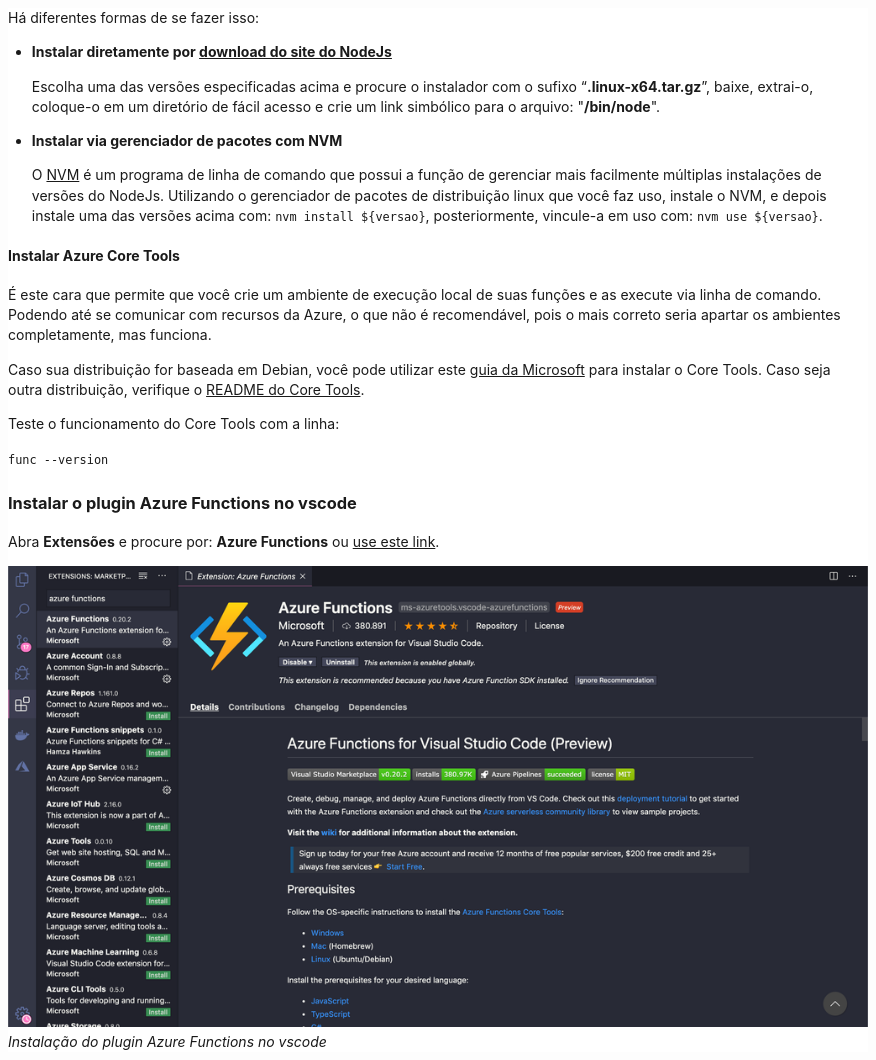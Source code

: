 Há diferentes formas de se fazer isso:

* **Instalar diretamente por [download do site do NodeJs](https://nodejs.org/dist/)**

  Escolha uma das versões especificadas acima e procure o instalador com o sufixo “**.linux-x64.tar.gz**”, baixe, extrai-o, coloque-o em um diretório de fácil acesso e crie um link simbólico para o arquivo: "**/bin/node**".

* **Instalar via gerenciador de pacotes com NVM**

  O [NVM](https://github.com/nvm-sh/nvm) é um programa de linha de comando que possui a função de gerenciar mais facilmente múltiplas instalações de versões do NodeJs. Utilizando o gerenciador de pacotes de distribuição linux que você faz uso, instale o NVM, e depois instale uma das versões acima com: `nvm install ${versao}`, posteriormente, vincule-a em uso com: `nvm use ${versao}`.

#### Instalar Azure Core Tools
É este cara que permite que você crie um ambiente de execução local de suas funções e as execute via linha de comando. Podendo até se comunicar com recursos da Azure, o que não é recomendável, pois o mais correto seria apartar os ambientes completamente, mas funciona.

Caso sua distribuição for baseada em Debian, você pode utilizar este [guia da Microsoft](https://docs.microsoft.com/pt-br/azure/azure-functions/functions-run-local?tabs=linux#v2) para instalar o Core Tools. Caso seja outra distribuição, verifique o [README do Core Tools](https://github.com/Azure/azure-functions-core-tools/blob/master/README.md#linux).

Teste o funcionamento do Core Tools com a linha:
```shell
func --version
```

### Instalar o plugin Azure Functions no vscode
Abra **Extensões** e procure por: **Azure Functions** ou [use este link](https://marketplace.visualstudio.com/items?itemName=ms-azuretools.vscode-azurefunctions).

![Instalação do plugin Azure Functions no vscode](/assets/img/posts/introduction-to-azure-functions-vscode/installing_functions_plugin_vscode.png)*Instalação do plugin Azure Functions no vscode*
